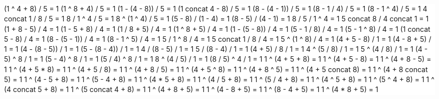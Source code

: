(1 ^ 4 + 8) / 5 = 1
(1 ^ 8 + 4) / 5 = 1
(1 - (4 - 8)) / 5 = 1
(1 concat 4 - 8) / 5 = 1
(8 - (4 - 1)) / 5 = 1
(8 - 1 / 4) / 5 = 1
(8 - 1 ^ 4) / 5 = 1
4 concat 1 / 8 / 5 = 1
8 / 1 ^ 4 / 5 = 1
8 ^ (1 ^ 4) / 5 = 1
(5 - 8) / (1 - 4) = 1
(8 - 5) / (4 - 1) = 1
8 / 5 / 1 ^ 4 = 1
5 concat 8 / 4 concat 1 = 1
(1 + 8 - 5) / 4 = 1
(1 - 5 + 8) / 4 = 1
(1 / 8 + 5) / 4 = 1
(1 ^ 8 + 5) / 4 = 1
(1 - (5 - 8)) / 4 = 1
(5 - 1 / 8) / 4 = 1
(5 - 1 ^ 8) / 4 = 1
(1 concat 5 - 8) / 4 = 1
(8 - (5 - 1)) / 4 = 1
(8 - 1 ^ 5) / 4 = 1
5 / 1 ^ 8 / 4 = 1
5 concat 1 / 8 / 4 = 1
5 ^ (1 ^ 8) / 4 = 1
(4 + 5 - 8) / 1 = 1
(4 - 8 + 5) / 1 = 1
(4 - (8 - 5)) / 1 = 1
(5 - (8 - 4)) / 1 = 1
4 / (8 - 5) / 1 = 1
5 / (8 - 4) / 1 = 1
(4 + 5) / 8 / 1 = 1
4 ^ (5 / 8) / 1 = 1
5 ^ (4 / 8) / 1 = 1
(4 - 5) ^ 8 / 1 = 1
(5 - 4) ^ 8 / 1 = 1
(5 / 4) ^ 8 / 1 = 1
8 ^ (4 / 5) / 1 = 1
(8 / 5) ^ 4 / 1 = 1
1 ^ (4 + 5 + 8) = 1
1 ^ (4 + 5 - 8) = 1
1 ^ (4 + 8 - 5) = 1
1 ^ (4 + 5 * 8) = 1
1 ^ (4 + 5 / 8) = 1
1 ^ (4 + 8 / 5) = 1
1 ^ (4 + 5 ^ 8) = 1
1 ^ (4 + 8 ^ 5) = 1
1 ^ (4 + 5 concat 8) = 1
1 ^ (4 + 8 concat 5) = 1
1 ^ (4 - 5 + 8) = 1
1 ^ (5 - 4 + 8) = 1
1 ^ (4 * 5 + 8) = 1
1 ^ (4 / 5 + 8) = 1
1 ^ (5 / 4 + 8) = 1
1 ^ (4 ^ 5 + 8) = 1
1 ^ (5 ^ 4 + 8) = 1
1 ^ (4 concat 5 + 8) = 1
1 ^ (5 concat 4 + 8) = 1
1 ^ (4 + 8 + 5) = 1
1 ^ (4 - 8 + 5) = 1
1 ^ (8 - 4 + 5) = 1
1 ^ (4 * 8 + 5) = 1